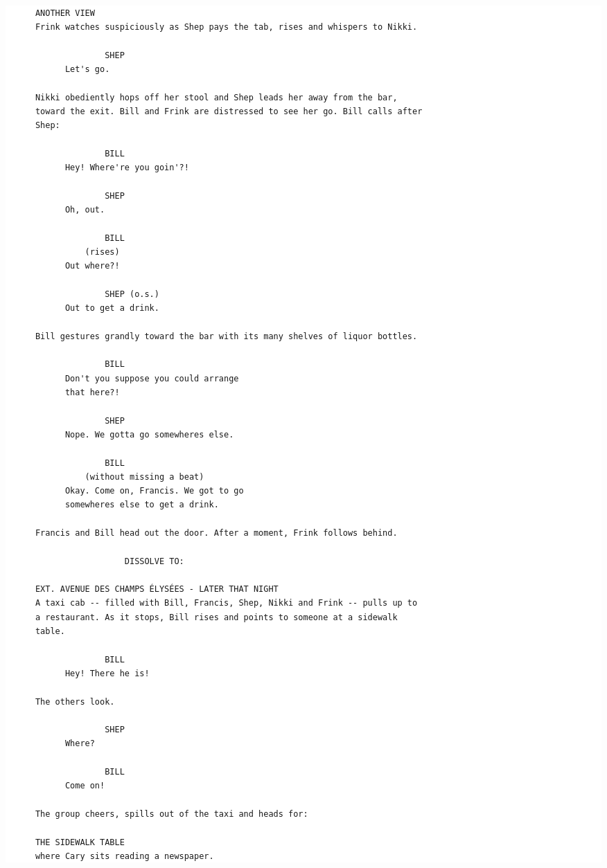           ANOTHER VIEW
          Frink watches suspiciously as Shep pays the tab, rises and whispers to Nikki.
          
          				SHEP
          		Let's go.
          
          Nikki obediently hops off her stool and Shep leads her away from the bar, 
          toward the exit. Bill and Frink are distressed to see her go. Bill calls after 
          Shep:
          
          				BILL
          		Hey! Where're you goin'?!
          
          				SHEP
          		Oh, out.
          
          				BILL
          			(rises)
          		Out where?!
          
          				SHEP (o.s.)
          		Out to get a drink.
          
          Bill gestures grandly toward the bar with its many shelves of liquor bottles.
          
          				BILL
          		Don't you suppose you could arrange 
          		that here?!
          
          				SHEP
          		Nope. We gotta go somewheres else.
          
          				BILL
          			(without missing a beat)
          		Okay. Come on, Francis. We got to go 
          		somewheres else to get a drink.
          
          Francis and Bill head out the door. After a moment, Frink follows behind.
          
          					DISSOLVE TO:
          
          EXT. AVENUE DES CHAMPS ÉLYSÉES - LATER THAT NIGHT
          A taxi cab -- filled with Bill, Francis, Shep, Nikki and Frink -- pulls up to 
          a restaurant. As it stops, Bill rises and points to someone at a sidewalk 
          table.
          
          				BILL
          		Hey! There he is!
          
          The others look.
          
          				SHEP
          		Where?
          
          				BILL
          		Come on!
          
          The group cheers, spills out of the taxi and heads for:
          
          THE SIDEWALK TABLE
          where Cary sits reading a newspaper. 
          